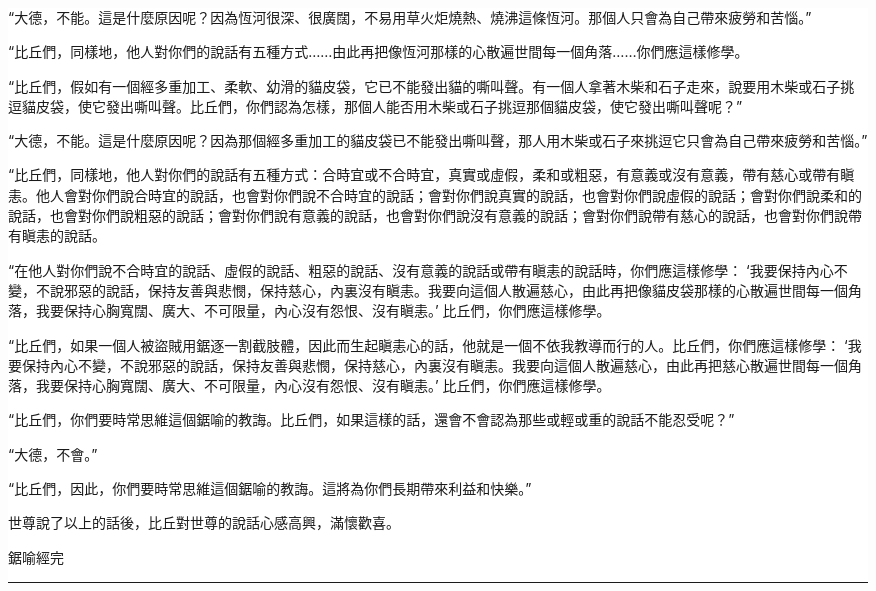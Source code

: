“大德，不能。這是什麼原因呢？因為恆河很深、很廣闊，不易用草火炬燒熱、燒沸這條恆河。那個人只會為自己帶來疲勞和苦惱。”

“比丘們，同樣地，他人對你們的說話有五種方式……由此再把像恆河那樣的心散遍世間每一個角落……你們應這樣修學。

“比丘們，假如有一個經多重加工、柔軟、幼滑的貓皮袋，它已不能發出貓的嘶叫聲。有一個人拿著木柴和石子走來，說要用木柴或石子挑逗貓皮袋，使它發出嘶叫聲。比丘們，你們認為怎樣，那個人能否用木柴或石子挑逗那個貓皮袋，使它發出嘶叫聲呢？”

“大德，不能。這是什麼原因呢？因為那個經多重加工的貓皮袋已不能發出嘶叫聲，那人用木柴或石子來挑逗它只會為自己帶來疲勞和苦惱。”

“比丘們，同樣地，他人對你們的說話有五種方式：合時宜或不合時宜，真實或虛假，柔和或粗惡，有意義或沒有意義，帶有慈心或帶有瞋恚。他人會對你們說合時宜的說話，也會對你們說不合時宜的說話；會對你們說真實的說話，也會對你們說虛假的說話；會對你們說柔和的說話，也會對你們說粗惡的說話；會對你們說有意義的說話，也會對你們說沒有意義的說話；會對你們說帶有慈心的說話，也會對你們說帶有瞋恚的說話。

“在他人對你們說不合時宜的說話、虛假的說話、粗惡的說話、沒有意義的說話或帶有瞋恚的說話時，你們應這樣修學： ‘我要保持內心不變，不說邪惡的說話，保持友善與悲憫，保持慈心，內裏沒有瞋恚。我要向這個人散遍慈心，由此再把像貓皮袋那樣的心散遍世間每一個角落，我要保持心胸寬闊、廣大、不可限量，內心沒有怨恨、沒有瞋恚。’ 比丘們，你們應這樣修學。

“比丘們，如果一個人被盜賊用鋸逐一割截肢體，因此而生起瞋恚心的話，他就是一個不依我教導而行的人。比丘們，你們應這樣修學： ‘我要保持內心不變，不說邪惡的說話，保持友善與悲憫，保持慈心，內裏沒有瞋恚。我要向這個人散遍慈心，由此再把慈心散遍世間每一個角落，我要保持心胸寬闊、廣大、不可限量，內心沒有怨恨、沒有瞋恚。’ 比丘們，你們應這樣修學。

“比丘們，你們要時常思維這個鋸喻的教誨。比丘們，如果這樣的話，還會不會認為那些或輕或重的說話不能忍受呢？”

“大德，不會。”

“比丘們，因此，你們要時常思維這個鋸喻的教誨。這將為你們長期帶來利益和快樂。”

世尊說了以上的話後，比丘對世尊的說話心感高興，滿懷歡喜。

鋸喻經完

---

[^1]: “有一段時期比丘最符合我的心意” 應是指佛陀弘法事業的初期。那時僧團小，比丘質素高，所以佛陀教化比丘不用費很多心力。之後僧團日益龐大，比丘的質素開始參差，像這篇經文的頗求那、下篇經文的阿梨吒等比丘開始多起來，這時佛陀要用較多心力來教化比丘。 

